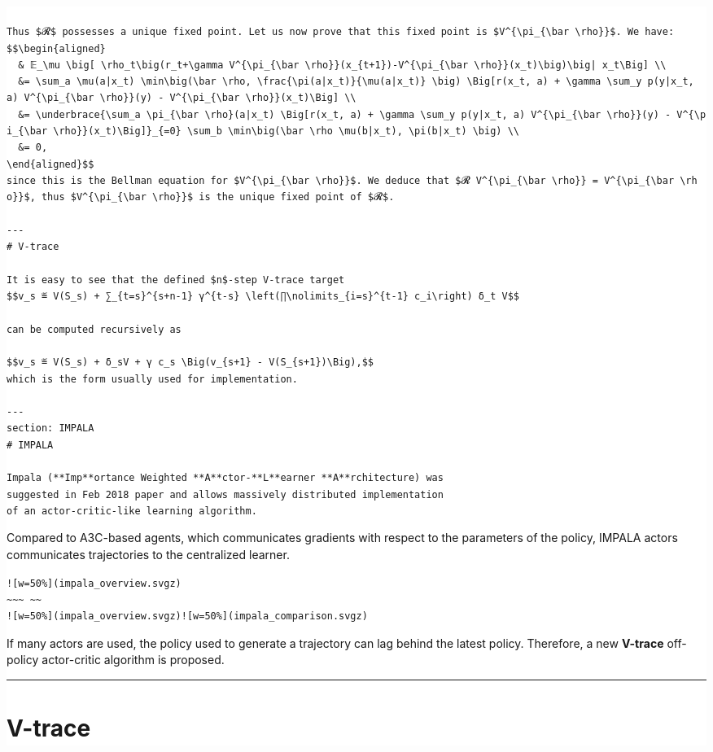 ~~~

Thus $𝓡$ possesses a unique fixed point. Let us now prove that this fixed point is $V^{\pi_{\bar \rho}}$. We have:
$$\begin{aligned}
  & 𝔼_\mu \big[ \rho_t\big(r_t+\gamma V^{\pi_{\bar \rho}}(x_{t+1})-V^{\pi_{\bar \rho}}(x_t)\big)\big| x_t\Big] \\
  &= \sum_a \mu(a|x_t) \min\big(\bar \rho, \frac{\pi(a|x_t)}{\mu(a|x_t)} \big) \Big[r(x_t, a) + \gamma \sum_y p(y|x_t, a) V^{\pi_{\bar \rho}}(y) - V^{\pi_{\bar \rho}}(x_t)\Big] \\
  &= \underbrace{\sum_a \pi_{\bar \rho}(a|x_t) \Big[r(x_t, a) + \gamma \sum_y p(y|x_t, a) V^{\pi_{\bar \rho}}(y) - V^{\pi_{\bar \rho}}(x_t)\Big]}_{=0} \sum_b \min\big(\bar \rho \mu(b|x_t), \pi(b|x_t) \big) \\
  &= 0,
\end{aligned}$$
since this is the Bellman equation for $V^{\pi_{\bar \rho}}$. We deduce that $𝓡 V^{\pi_{\bar \rho}} = V^{\pi_{\bar \rho}}$, thus $V^{\pi_{\bar \rho}}$ is the unique fixed point of $𝓡$.

---
# V-trace

It is easy to see that the defined $n$-step V-trace target
$$v_s ≝ V(S_s) + ∑_{t=s}^{s+n-1} γ^{t-s} \left(∏\nolimits_{i=s}^{t-1} c_i\right) δ_t V$$

can be computed recursively as

$$v_s ≝ V(S_s) + δ_sV + γ c_s \Big(v_{s+1} - V(S_{s+1})\Big),$$
which is the form usually used for implementation.

---
section: IMPALA
# IMPALA

Impala (**Imp**ortance Weighted **A**ctor-**L**earner **A**rchitecture) was
suggested in Feb 2018 paper and allows massively distributed implementation
of an actor-critic-like learning algorithm.

~~~
Compared to A3C-based agents, which communicates gradients with respect to the
parameters of the policy, IMPALA actors communicates trajectories to the
centralized learner.

~~~
![w=50%](impala_overview.svgz)
~~~ ~~
![w=50%](impala_overview.svgz)![w=50%](impala_comparison.svgz)

~~~
If many actors are used, the policy used to generate a trajectory can lag behind
the latest policy. Therefore, a new **V-trace** off-policy actor-critic
algorithm is proposed.

---
# V-trace
